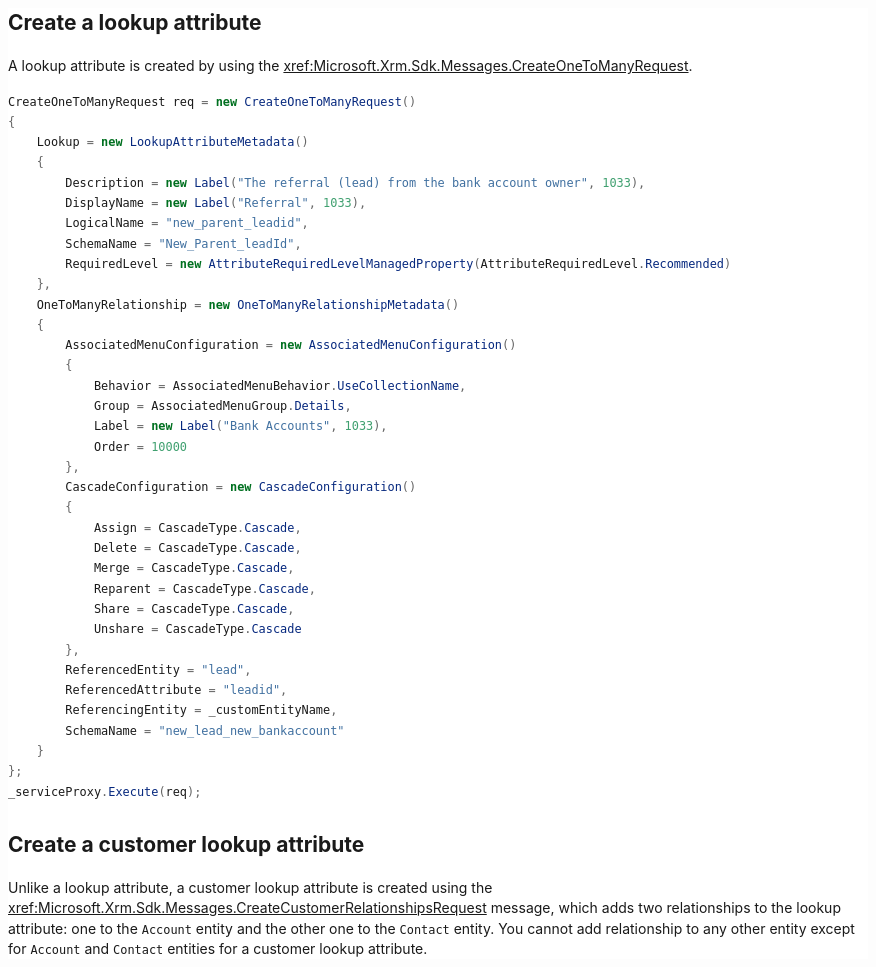 <a name="BKMK_CreateLookupAttribute"></a>

## Create a lookup attribute

 A lookup attribute is created by using the <xref:Microsoft.Xrm.Sdk.Messages.CreateOneToManyRequest>.  

```csharp
CreateOneToManyRequest req = new CreateOneToManyRequest()
{
    Lookup = new LookupAttributeMetadata()
    {
        Description = new Label("The referral (lead) from the bank account owner", 1033),
        DisplayName = new Label("Referral", 1033),
        LogicalName = "new_parent_leadid",
        SchemaName = "New_Parent_leadId",
        RequiredLevel = new AttributeRequiredLevelManagedProperty(AttributeRequiredLevel.Recommended)
    },
    OneToManyRelationship = new OneToManyRelationshipMetadata()
    {
        AssociatedMenuConfiguration = new AssociatedMenuConfiguration()
        {
            Behavior = AssociatedMenuBehavior.UseCollectionName,
            Group = AssociatedMenuGroup.Details,
            Label = new Label("Bank Accounts", 1033),
            Order = 10000
        },
        CascadeConfiguration = new CascadeConfiguration()
        {
            Assign = CascadeType.Cascade,
            Delete = CascadeType.Cascade,
            Merge = CascadeType.Cascade,
            Reparent = CascadeType.Cascade,
            Share = CascadeType.Cascade,
            Unshare = CascadeType.Cascade
        },
        ReferencedEntity = "lead",
        ReferencedAttribute = "leadid",
        ReferencingEntity = _customEntityName,
        SchemaName = "new_lead_new_bankaccount"
    }
};
_serviceProxy.Execute(req);
```

<a name="BKMK_createcustlookup"></a>

## Create a customer lookup attribute

 Unlike a lookup attribute, a customer lookup attribute is created using the <xref:Microsoft.Xrm.Sdk.Messages.CreateCustomerRelationshipsRequest> message, which adds two relationships to the lookup attribute: one to the `Account` entity and the other one to the `Contact` entity. You cannot add relationship to any other entity except for `Account` and `Contact` entities for a customer lookup attribute.  
